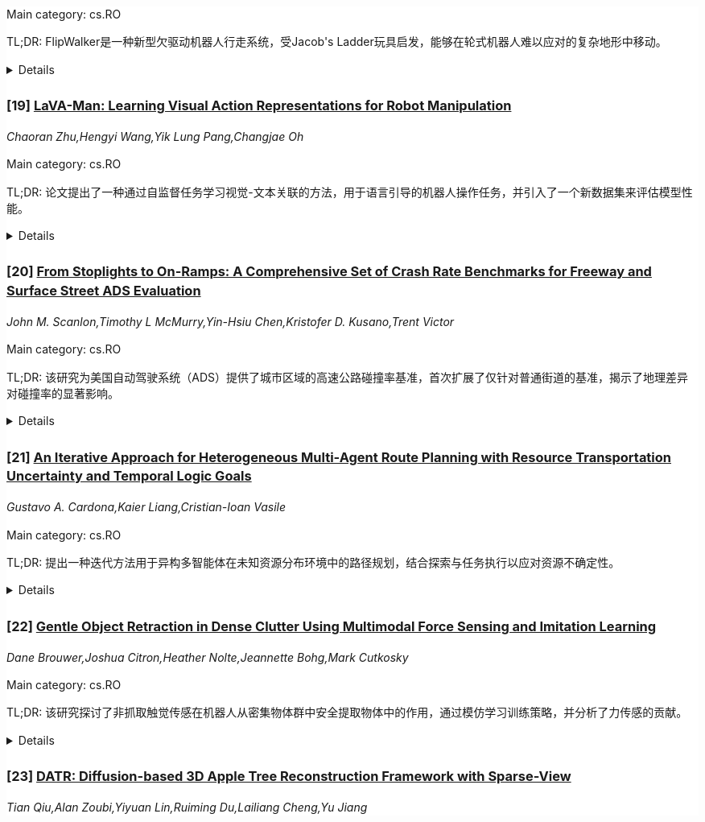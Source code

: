 Main category: cs.RO

TL;DR: FlipWalker是一种新型欠驱动机器人行走系统，受Jacob's Ladder玩具启发，能够在轮式机器人难以应对的复杂地形中移动。


<details><summary>Details</summary></details>


### [19] [LaVA-Man: Learning Visual Action Representations for Robot Manipulation](https://arxiv.org/abs/2508.19391)
*Chaoran Zhu,Hengyi Wang,Yik Lung Pang,Changjae Oh*

Main category: cs.RO

TL;DR: 论文提出了一种通过自监督任务学习视觉-文本关联的方法，用于语言引导的机器人操作任务，并引入了一个新数据集来评估模型性能。


<details><summary>Details</summary></details>


### [20] [From Stoplights to On-Ramps: A Comprehensive Set of Crash Rate Benchmarks for Freeway and Surface Street ADS Evaluation](https://arxiv.org/abs/2508.19425)
*John M. Scanlon,Timothy L McMurry,Yin-Hsiu Chen,Kristofer D. Kusano,Trent Victor*

Main category: cs.RO

TL;DR: 该研究为美国自动驾驶系统（ADS）提供了城市区域的高速公路碰撞率基准，首次扩展了仅针对普通街道的基准，揭示了地理差异对碰撞率的显著影响。


<details><summary>Details</summary></details>


### [21] [An Iterative Approach for Heterogeneous Multi-Agent Route Planning with Resource Transportation Uncertainty and Temporal Logic Goals](https://arxiv.org/abs/2508.19429)
*Gustavo A. Cardona,Kaier Liang,Cristian-Ioan Vasile*

Main category: cs.RO

TL;DR: 提出一种迭代方法用于异构多智能体在未知资源分布环境中的路径规划，结合探索与任务执行以应对资源不确定性。


<details><summary>Details</summary></details>


### [22] [Gentle Object Retraction in Dense Clutter Using Multimodal Force Sensing and Imitation Learning](https://arxiv.org/abs/2508.19476)
*Dane Brouwer,Joshua Citron,Heather Nolte,Jeannette Bohg,Mark Cutkosky*

Main category: cs.RO

TL;DR: 该研究探讨了非抓取触觉传感在机器人从密集物体群中安全提取物体中的作用，通过模仿学习训练策略，并分析了力传感的贡献。


<details><summary>Details</summary></details>


### [23] [DATR: Diffusion-based 3D Apple Tree Reconstruction Framework with Sparse-View](https://arxiv.org/abs/2508.19508)
*Tian Qiu,Alan Zoubi,Yiyuan Lin,Ruiming Du,Lailiang Cheng,Yu Jiang*
